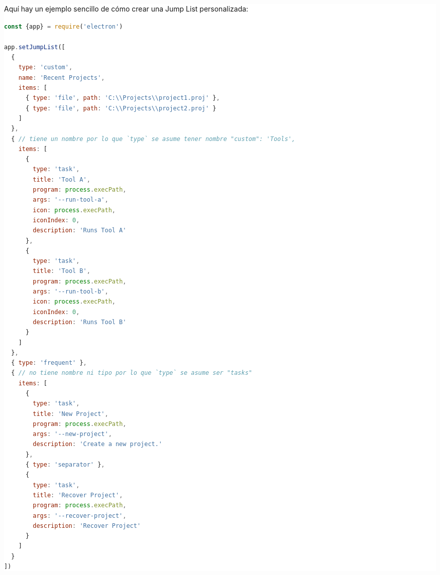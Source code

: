 Aquí hay un ejemplo sencillo de cómo crear una Jump List personalizada:

```javascript
const {app} = require('electron')

app.setJumpList([
  {
    type: 'custom',
    name: 'Recent Projects',
    items: [
      { type: 'file', path: 'C:\\Projects\\project1.proj' },
      { type: 'file', path: 'C:\\Projects\\project2.proj' }
    ]
  },
  { // tiene un nombre por lo que `type` se asume tener nombre "custom": 'Tools',
    items: [
      {
        type: 'task',
        title: 'Tool A',
        program: process.execPath,
        args: '--run-tool-a',
        icon: process.execPath,
        iconIndex: 0,
        description: 'Runs Tool A'
      },
      {
        type: 'task',
        title: 'Tool B',
        program: process.execPath,
        args: '--run-tool-b',
        icon: process.execPath,
        iconIndex: 0,
        description: 'Runs Tool B'
      }
    ]
  },
  { type: 'frequent' },
  { // no tiene nombre ni tipo por lo que `type` se asume ser "tasks"
    items: [
      {
        type: 'task',
        title: 'New Project',
        program: process.execPath,
        args: '--new-project',
        description: 'Create a new project.'
      },
      { type: 'separator' },
      {
        type: 'task',
        title: 'Recover Project',
        program: process.execPath,
        args: '--recover-project',
        description: 'Recover Project'
      }
    ]
  }
])
```
